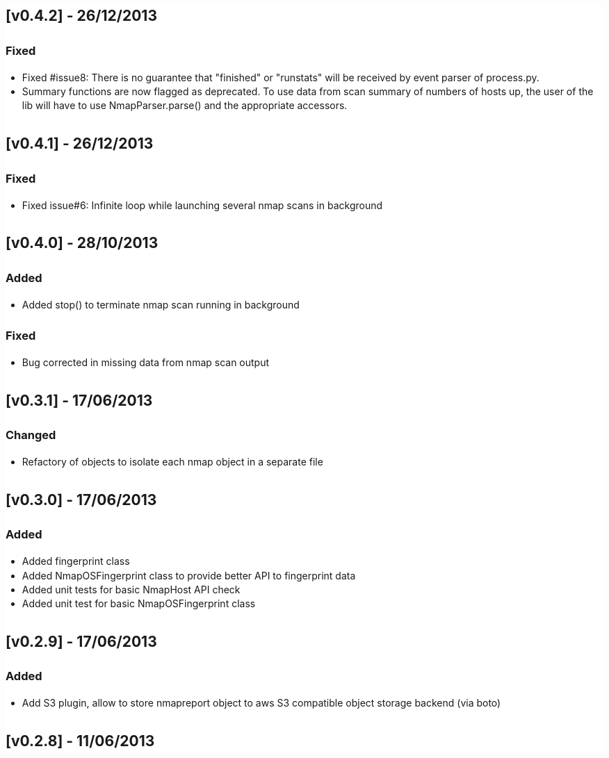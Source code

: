 ## [v0.4.2] - 26/12/2013

### Fixed

- Fixed #issue8: There is no guarantee that "finished" or "runstats" will be received by event parser of process.py.
- Summary functions are now flagged as deprecated. To use data from scan summary of numbers of hosts up, the user of the lib will have to use NmapParser.parse() and the appropriate accessors.

## [v0.4.1] - 26/12/2013

### Fixed

- Fixed issue#6: Infinite loop while launching several nmap scans in background

## [v0.4.0] - 28/10/2013

### Added

- Added stop() to terminate nmap scan running in background

### Fixed

- Bug corrected in missing data from nmap scan output

## [v0.3.1] - 17/06/2013

### Changed

- Refactory of objects to isolate each nmap object in a separate file

## [v0.3.0] - 17/06/2013

### Added

- Added fingerprint class
- Added NmapOSFingerprint class to provide better API to fingerprint data
- Added unit tests for basic NmapHost API check
- Added unit test for basic NmapOSFingerprint class

## [v0.2.9] - 17/06/2013

### Added

- Add S3 plugin, allow to store nmapreport object to aws S3 compatible object storage backend (via boto)

## [v0.2.8] - 11/06/2013
